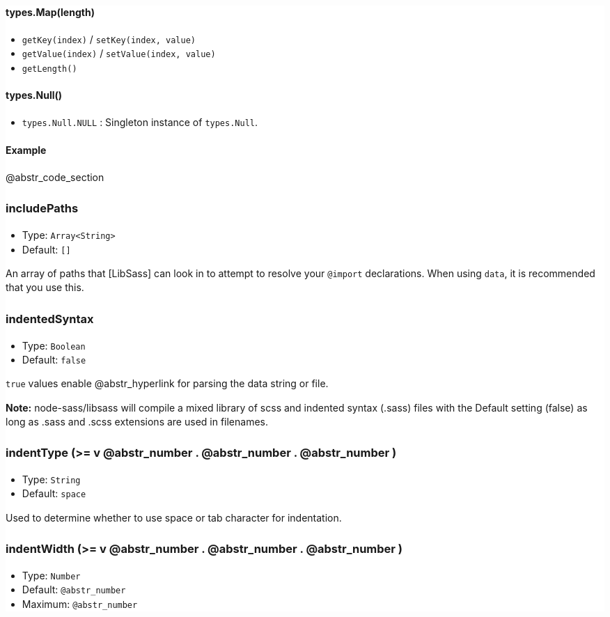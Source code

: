 

#### types.Map(length)

  * `getKey(index)` / `setKey(index, value)`
  * `getValue(index)` / `setValue(index, value)`
  * `getLength()`



#### types.Null()

  * `types.Null.NULL` : Singleton instance of `types.Null`.



#### Example

@abstr_code_section 

### includePaths

  * Type: `Array<String>`
  * Default: `[]`



An array of paths that [LibSass] can look in to attempt to resolve your `@import` declarations. When using `data`, it is recommended that you use this.

### indentedSyntax

  * Type: `Boolean`
  * Default: `false`



`true` values enable @abstr_hyperlink for parsing the data string or file.

__Note:__ node-sass/libsass will compile a mixed library of scss and indented syntax (.sass) files with the Default setting (false) as long as .sass and .scss extensions are used in filenames.

### indentType (>= v @abstr_number . @abstr_number . @abstr_number )

  * Type: `String`
  * Default: `space`



Used to determine whether to use space or tab character for indentation.

### indentWidth (>= v @abstr_number . @abstr_number . @abstr_number )

  * Type: `Number`
  * Default: `@abstr_number`
  * Maximum: `@abstr_number`


